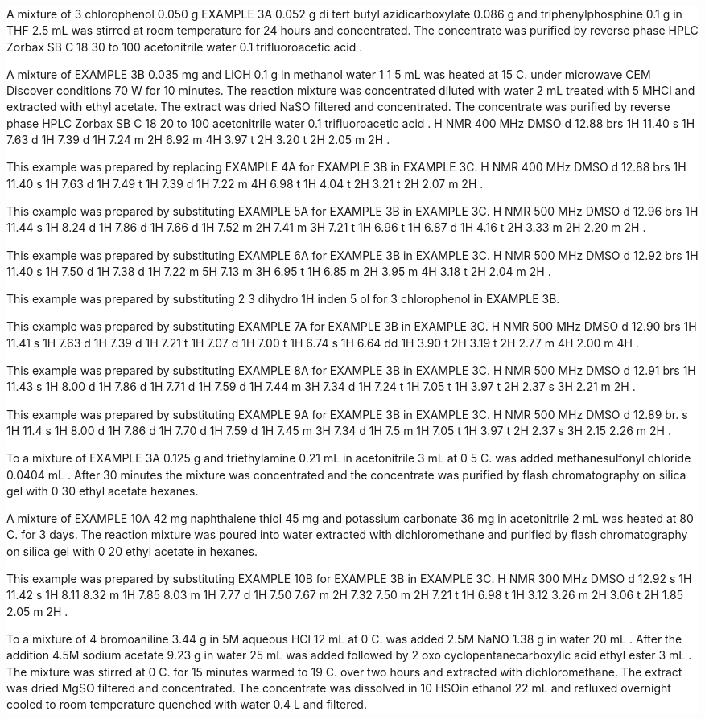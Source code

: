 A mixture of 3 chlorophenol 0.050 g EXAMPLE 3A 0.052 g di tert butyl azidicarboxylate 0.086 g and triphenylphosphine 0.1 g in THF 2.5 mL was stirred at room temperature for 24 hours and concentrated. The concentrate was purified by reverse phase HPLC Zorbax SB C 18 30 to 100 acetonitrile water 0.1 trifluoroacetic acid .

A mixture of EXAMPLE 3B 0.035 mg and LiOH 0.1 g in methanol water 1 1 5 mL was heated at 15 C. under microwave CEM Discover conditions 70 W for 10 minutes. The reaction mixture was concentrated diluted with water 2 mL treated with 5 MHCl and extracted with ethyl acetate. The extract was dried NaSO filtered and concentrated. The concentrate was purified by reverse phase HPLC Zorbax SB C 18 20 to 100 acetonitrile water 0.1 trifluoroacetic acid . H NMR 400 MHz DMSO d 12.88 brs 1H 11.40 s 1H 7.63 d 1H 7.39 d 1H 7.24 m 2H 6.92 m 4H 3.97 t 2H 3.20 t 2H 2.05 m 2H .

This example was prepared by replacing EXAMPLE 4A for EXAMPLE 3B in EXAMPLE 3C. H NMR 400 MHz DMSO d 12.88 brs 1H 11.40 s 1H 7.63 d 1H 7.49 t 1H 7.39 d 1H 7.22 m 4H 6.98 t 1H 4.04 t 2H 3.21 t 2H 2.07 m 2H .

This example was prepared by substituting EXAMPLE 5A for EXAMPLE 3B in EXAMPLE 3C. H NMR 500 MHz DMSO d 12.96 brs 1H 11.44 s 1H 8.24 d 1H 7.86 d 1H 7.66 d 1H 7.52 m 2H 7.41 m 3H 7.21 t 1H 6.96 t 1H 6.87 d 1H 4.16 t 2H 3.33 m 2H 2.20 m 2H .

This example was prepared by substituting EXAMPLE 6A for EXAMPLE 3B in EXAMPLE 3C. H NMR 500 MHz DMSO d 12.92 brs 1H 11.40 s 1H 7.50 d 1H 7.38 d 1H 7.22 m 5H 7.13 m 3H 6.95 t 1H 6.85 m 2H 3.95 m 4H 3.18 t 2H 2.04 m 2H .

This example was prepared by substituting 2 3 dihydro 1H inden 5 ol for 3 chlorophenol in EXAMPLE 3B.

This example was prepared by substituting EXAMPLE 7A for EXAMPLE 3B in EXAMPLE 3C. H NMR 500 MHz DMSO d 12.90 brs 1H 11.41 s 1H 7.63 d 1H 7.39 d 1H 7.21 t 1H 7.07 d 1H 7.00 t 1H 6.74 s 1H 6.64 dd 1H 3.90 t 2H 3.19 t 2H 2.77 m 4H 2.00 m 4H .

This example was prepared by substituting EXAMPLE 8A for EXAMPLE 3B in EXAMPLE 3C. H NMR 500 MHz DMSO d 12.91 brs 1H 11.43 s 1H 8.00 d 1H 7.86 d 1H 7.71 d 1H 7.59 d 1H 7.44 m 3H 7.34 d 1H 7.24 t 1H 7.05 t 1H 3.97 t 2H 2.37 s 3H 2.21 m 2H .

This example was prepared by substituting EXAMPLE 9A for EXAMPLE 3B in EXAMPLE 3C. H NMR 500 MHz DMSO d 12.89 br. s 1H 11.4 s 1H 8.00 d 1H 7.86 d 1H 7.70 d 1H 7.59 d 1H 7.45 m 3H 7.34 d 1H 7.5 m 1H 7.05 t 1H 3.97 t 2H 2.37 s 3H 2.15 2.26 m 2H .

To a mixture of EXAMPLE 3A 0.125 g and triethylamine 0.21 mL in acetonitrile 3 mL at 0 5 C. was added methanesulfonyl chloride 0.0404 mL . After 30 minutes the mixture was concentrated and the concentrate was purified by flash chromatography on silica gel with 0 30 ethyl acetate hexanes.

A mixture of EXAMPLE 10A 42 mg naphthalene thiol 45 mg and potassium carbonate 36 mg in acetonitrile 2 mL was heated at 80 C. for 3 days. The reaction mixture was poured into water extracted with dichloromethane and purified by flash chromatography on silica gel with 0 20 ethyl acetate in hexanes.

This example was prepared by substituting EXAMPLE 10B for EXAMPLE 3B in EXAMPLE 3C. H NMR 300 MHz DMSO d 12.92 s 1H 11.42 s 1H 8.11 8.32 m 1H 7.85 8.03 m 1H 7.77 d 1H 7.50 7.67 m 2H 7.32 7.50 m 2H 7.21 t 1H 6.98 t 1H 3.12 3.26 m 2H 3.06 t 2H 1.85 2.05 m 2H .

To a mixture of 4 bromoaniline 3.44 g in 5M aqueous HCl 12 mL at 0 C. was added 2.5M NaNO 1.38 g in water 20 mL . After the addition 4.5M sodium acetate 9.23 g in water 25 mL was added followed by 2 oxo cyclopentanecarboxylic acid ethyl ester 3 mL . The mixture was stirred at 0 C. for 15 minutes warmed to 19 C. over two hours and extracted with dichloromethane. The extract was dried MgSO filtered and concentrated. The concentrate was dissolved in 10 HSOin ethanol 22 mL and refluxed overnight cooled to room temperature quenched with water 0.4 L and filtered.
